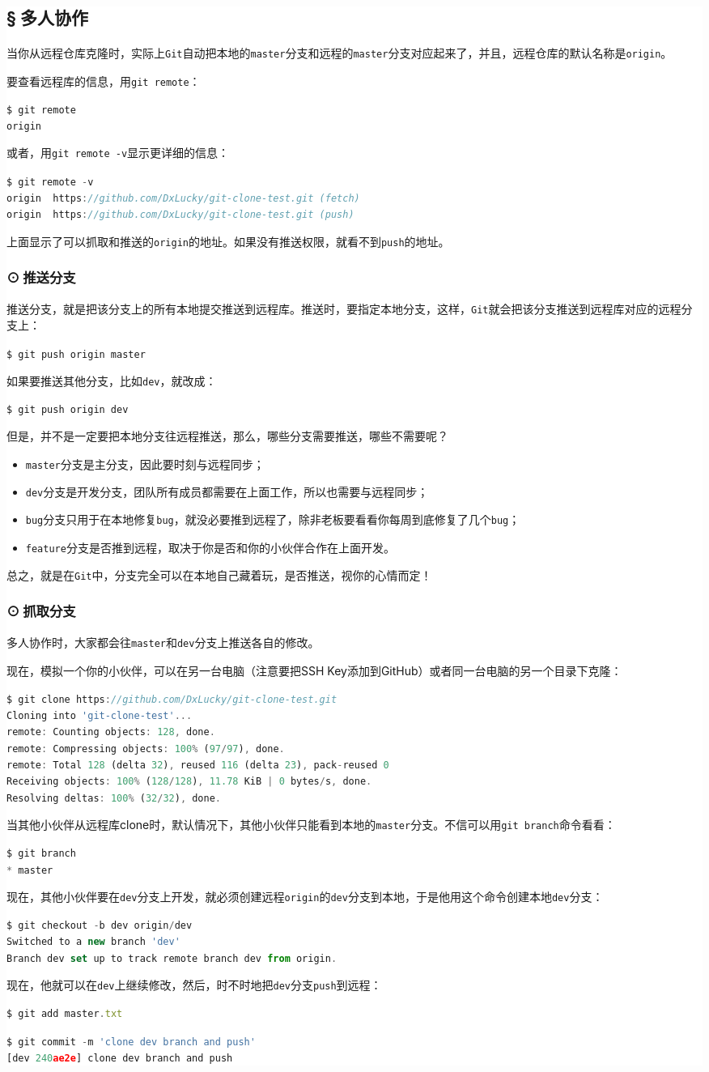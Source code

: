 ## § <a name="peo-cooperate">多人协作</a>
当你从远程仓库克隆时，实际上`Git`自动把本地的`master`分支和远程的`master`分支对应起来了，并且，远程仓库的默认名称是`origin`。

要查看远程库的信息，用`git remote`：
```js
$ git remote
origin
```
或者，用`git remote -v`显示更详细的信息：
```js
$ git remote -v
origin  https://github.com/DxLucky/git-clone-test.git (fetch)
origin  https://github.com/DxLucky/git-clone-test.git (push)
```
上面显示了可以抓取和推送的`origin`的地址。如果没有推送权限，就看不到`push`的地址。

### ⊙ 推送分支
推送分支，就是把该分支上的所有本地提交推送到远程库。推送时，要指定本地分支，这样，`Git`就会把该分支推送到远程库对应的远程分支上：
```js
$ git push origin master
```
如果要推送其他分支，比如`dev`，就改成：
```js
$ git push origin dev
```
但是，并不是一定要把本地分支往远程推送，那么，哪些分支需要推送，哪些不需要呢？

* `master`分支是主分支，因此要时刻与远程同步；

* `dev`分支是开发分支，团队所有成员都需要在上面工作，所以也需要与远程同步；

* `bug`分支只用于在本地修复`bug`，就没必要推到远程了，除非老板要看看你每周到底修复了几个`bug`；

* `feature`分支是否推到远程，取决于你是否和你的小伙伴合作在上面开发。

总之，就是在`Git`中，分支完全可以在本地自己藏着玩，是否推送，视你的心情而定！

### ⊙ 抓取分支
多人协作时，大家都会往`master`和`dev`分支上推送各自的修改。

现在，模拟一个你的小伙伴，可以在另一台电脑（注意要把SSH Key添加到GitHub）或者同一台电脑的另一个目录下克隆：
```js
$ git clone https://github.com/DxLucky/git-clone-test.git
Cloning into 'git-clone-test'...
remote: Counting objects: 128, done.
remote: Compressing objects: 100% (97/97), done.
remote: Total 128 (delta 32), reused 116 (delta 23), pack-reused 0
Receiving objects: 100% (128/128), 11.78 KiB | 0 bytes/s, done.
Resolving deltas: 100% (32/32), done.
```
当其他小伙伴从远程库clone时，默认情况下，其他小伙伴只能看到本地的`master`分支。不信可以用`git branch`命令看看：
```js
$ git branch
* master
```
现在，其他小伙伴要在`dev`分支上开发，就必须创建远程`origin`的`dev`分支到本地，于是他用这个命令创建本地`dev`分支：
```js
$ git checkout -b dev origin/dev
Switched to a new branch 'dev'
Branch dev set up to track remote branch dev from origin.
```
现在，他就可以在`dev`上继续修改，然后，时不时地把`dev`分支`push`到远程：
```js
$ git add master.txt
```
```js
$ git commit -m 'clone dev branch and push'
[dev 240ae2e] clone dev branch and push
```